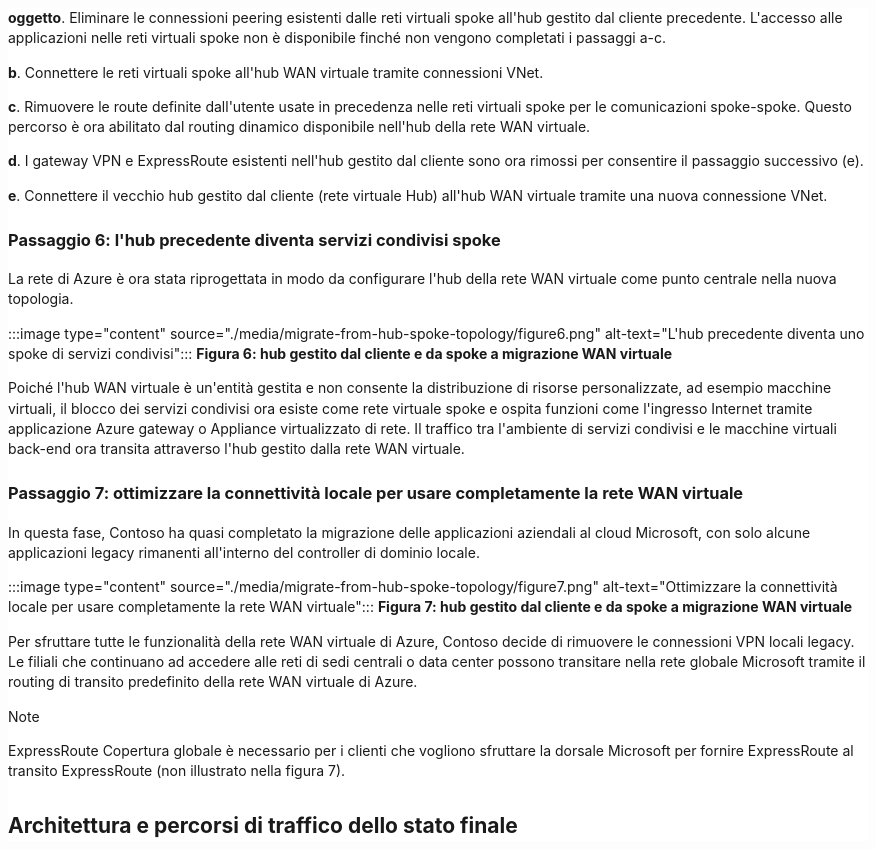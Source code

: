 **oggetto**. Eliminare le connessioni peering esistenti dalle reti virtuali spoke all'hub gestito dal cliente precedente. L'accesso alle applicazioni nelle reti virtuali spoke non è disponibile finché non vengono completati i passaggi a-c.

**b**. Connettere le reti virtuali spoke all'hub WAN virtuale tramite connessioni VNet.

**c**. Rimuovere le route definite dall'utente usate in precedenza nelle reti virtuali spoke per le comunicazioni spoke-spoke. Questo percorso è ora abilitato dal routing dinamico disponibile nell'hub della rete WAN virtuale.

**d**. I gateway VPN e ExpressRoute esistenti nell'hub gestito dal cliente sono ora rimossi per consentire il passaggio successivo (e).

**e**. Connettere il vecchio hub gestito dal cliente (rete virtuale Hub) all'hub WAN virtuale tramite una nuova connessione VNet.

### <a name="step-6-old-hub-becomes-shared-services-spoke"></a>Passaggio 6: l'hub precedente diventa servizi condivisi spoke

La rete di Azure è ora stata riprogettata in modo da configurare l'hub della rete WAN virtuale come punto centrale nella nuova topologia.

:::image type="content" source="./media/migrate-from-hub-spoke-topology/figure6.png" alt-text="L'hub precedente diventa uno spoke di servizi condivisi":::
**Figura 6: hub gestito dal cliente e da spoke a migrazione WAN virtuale**

Poiché l'hub WAN virtuale è un'entità gestita e non consente la distribuzione di risorse personalizzate, ad esempio macchine virtuali, il blocco dei servizi condivisi ora esiste come rete virtuale spoke e ospita funzioni come l'ingresso Internet tramite applicazione Azure gateway o Appliance virtualizzato di rete. Il traffico tra l'ambiente di servizi condivisi e le macchine virtuali back-end ora transita attraverso l'hub gestito dalla rete WAN virtuale.

### <a name="step-7-optimize-on-premises-connectivity-to-fully-utilize-virtual-wan"></a>Passaggio 7: ottimizzare la connettività locale per usare completamente la rete WAN virtuale

In questa fase, Contoso ha quasi completato la migrazione delle applicazioni aziendali al cloud Microsoft, con solo alcune applicazioni legacy rimanenti all'interno del controller di dominio locale.

:::image type="content" source="./media/migrate-from-hub-spoke-topology/figure7.png" alt-text="Ottimizzare la connettività locale per usare completamente la rete WAN virtuale":::
**Figura 7: hub gestito dal cliente e da spoke a migrazione WAN virtuale**

Per sfruttare tutte le funzionalità della rete WAN virtuale di Azure, Contoso decide di rimuovere le connessioni VPN locali legacy. Le filiali che continuano ad accedere alle reti di sedi centrali o data center possono transitare nella rete globale Microsoft tramite il routing di transito predefinito della rete WAN virtuale di Azure.

> [!NOTE]
> ExpressRoute Copertura globale è necessario per i clienti che vogliono sfruttare la dorsale Microsoft per fornire ExpressRoute al transito ExpressRoute (non illustrato nella figura 7).
>

## <a name="end-state-architecture-and-traffic-paths"></a>Architettura e percorsi di traffico dello stato finale
